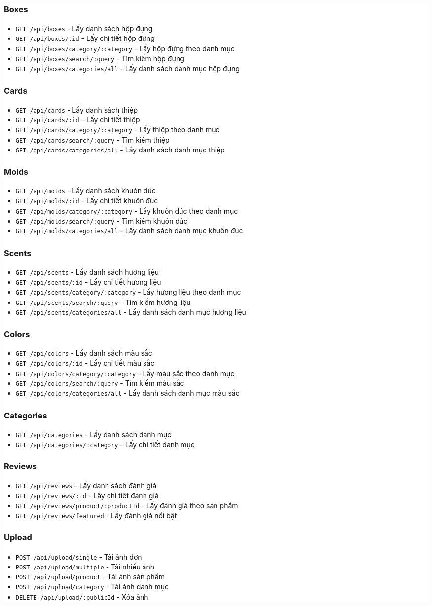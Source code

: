 ### Boxes
- `GET /api/boxes` - Lấy danh sách hộp đựng
- `GET /api/boxes/:id` - Lấy chi tiết hộp đựng
- `GET /api/boxes/category/:category` - Lấy hộp đựng theo danh mục
- `GET /api/boxes/search/:query` - Tìm kiếm hộp đựng
- `GET /api/boxes/categories/all` - Lấy danh sách danh mục hộp đựng

### Cards
- `GET /api/cards` - Lấy danh sách thiệp
- `GET /api/cards/:id` - Lấy chi tiết thiệp
- `GET /api/cards/category/:category` - Lấy thiệp theo danh mục
- `GET /api/cards/search/:query` - Tìm kiếm thiệp
- `GET /api/cards/categories/all` - Lấy danh sách danh mục thiệp

### Molds
- `GET /api/molds` - Lấy danh sách khuôn đúc
- `GET /api/molds/:id` - Lấy chi tiết khuôn đúc
- `GET /api/molds/category/:category` - Lấy khuôn đúc theo danh mục
- `GET /api/molds/search/:query` - Tìm kiếm khuôn đúc
- `GET /api/molds/categories/all` - Lấy danh sách danh mục khuôn đúc

### Scents
- `GET /api/scents` - Lấy danh sách hương liệu
- `GET /api/scents/:id` - Lấy chi tiết hương liệu
- `GET /api/scents/category/:category` - Lấy hương liệu theo danh mục
- `GET /api/scents/search/:query` - Tìm kiếm hương liệu
- `GET /api/scents/categories/all` - Lấy danh sách danh mục hương liệu

### Colors
- `GET /api/colors` - Lấy danh sách màu sắc
- `GET /api/colors/:id` - Lấy chi tiết màu sắc
- `GET /api/colors/category/:category` - Lấy màu sắc theo danh mục
- `GET /api/colors/search/:query` - Tìm kiếm màu sắc
- `GET /api/colors/categories/all` - Lấy danh sách danh mục màu sắc

### Categories
- `GET /api/categories` - Lấy danh sách danh mục
- `GET /api/categories/:category` - Lấy chi tiết danh mục

### Reviews
- `GET /api/reviews` - Lấy danh sách đánh giá
- `GET /api/reviews/:id` - Lấy chi tiết đánh giá
- `GET /api/reviews/product/:productId` - Lấy đánh giá theo sản phẩm
- `GET /api/reviews/featured` - Lấy đánh giá nổi bật

### Upload
- `POST /api/upload/single` - Tải ảnh đơn
- `POST /api/upload/multiple` - Tải nhiều ảnh
- `POST /api/upload/product` - Tải ảnh sản phẩm
- `POST /api/upload/category` - Tải ảnh danh mục
- `DELETE /api/upload/:publicId` - Xóa ảnh
